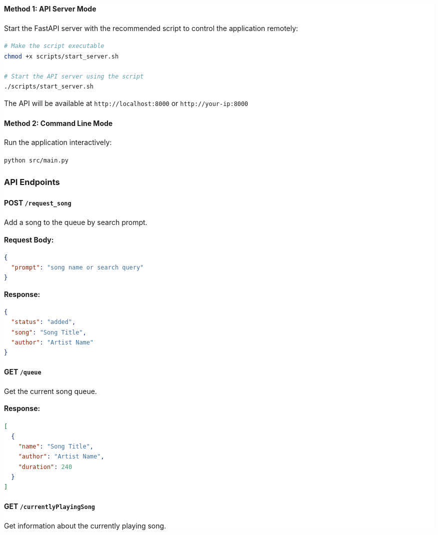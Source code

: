 #### Method 1: API Server Mode
Start the FastAPI server with the recommended script to control the application remotely:

```bash
# Make the script executable
chmod +x scripts/start_server.sh

# Start the API server using the script
./scripts/start_server.sh
```

The API will be available at `http://localhost:8000` or `http://your-ip:8000`

#### Method 2: Command Line Mode
Run the application interactively:

```bash
python src/main.py
```

### API Endpoints

#### POST `/request_song`
Add a song to the queue by search prompt.

**Request Body:**
```json
{
  "prompt": "song name or search query"
}
```

**Response:**
```json
{
  "status": "added",
  "song": "Song Title",
  "author": "Artist Name"
}
```

#### GET `/queue`
Get the current song queue.

**Response:**
```json
[
  {
    "name": "Song Title",
    "author": "Artist Name",
    "duration": 240
  }
]
```

#### GET `/currentlyPlayingSong`
Get information about the currently playing song.
